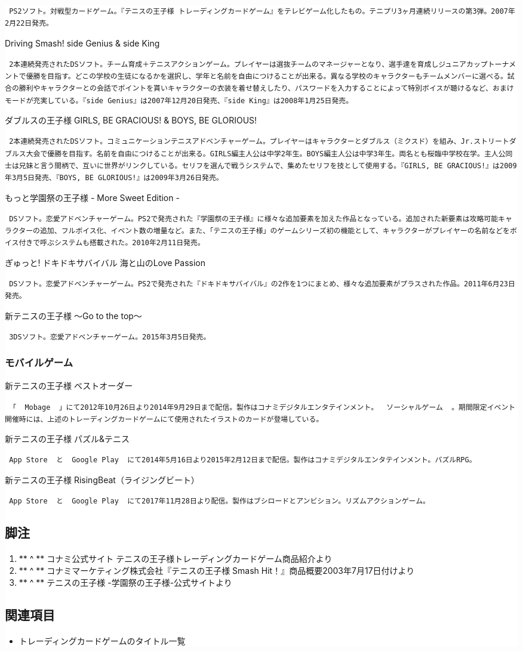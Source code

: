      PS2ソフト。対戦型カードゲーム。『テニスの王子様 トレーディングカードゲーム』をテレビゲーム化したもの。テニプリ3ヶ月連続リリースの第3弾。2007年2月22日発売。 
Driving Smash! side Genius & side King

     2本連続発売されたDSソフト。チーム育成＋テニスアクションゲーム。プレイヤーは選抜チームのマネージャーとなり、選手達を育成しジュニアカップトーナメントで優勝を目指す。どこの学校の生徒になるかを選択し、学年と名前を自由につけることが出来る。異なる学校のキャラクターもチームメンバーに選べる。試合の勝利やキャラクターとの会話でポイントを貰いキャラクターの衣装を着せ替えしたり、パスワードを入力することによって特別ボイスが聴けるなど、おまけモードが充実している。『side Genius』は2007年12月20日発売、『side King』は2008年1月25日発売。 
ダブルスの王子様 GIRLS, BE GRACIOUS! & BOYS, BE GLORIOUS!

     2本連続発売されたDSソフト。コミュニケーションテニスアドベンチャーゲーム。プレイヤーはキャラクターとダブルス（ミクスド）を組み、Jr.ストリートダブルス大会で優勝を目指す。名前を自由につけることが出来る。GIRLS編主人公は中学2年生。BOYS編主人公は中学3年生。両名とも桜臨中学校在学。主人公同士は兄妹と言う間柄で、互いに世界がリンクしている。セリフを選んで戦うシステムで、集めたセリフを技として使用する。『GIRLS, BE GRACIOUS!』は2009年3月5日発売、『BOYS, BE GLORIOUS!』は2009年3月26日発売。 
もっと学園祭の王子様 - More Sweet Edition -

     DSソフト。恋愛アドベンチャーゲーム。PS2で発売された『学園祭の王子様』に様々な追加要素を加えた作品となっている。追加された新要素は攻略可能キャラクターの追加、フルボイス化、イベント数の増量など。また、「テニスの王子様」のゲームシリーズ初の機能として、キャラクターがプレイヤーの名前などをボイス付きで呼ぶシステムも搭載された。2010年2月11日発売。 
ぎゅっと! ドキドキサバイバル 海と山のLove Passion

     DSソフト。恋愛アドベンチャーゲーム。PS2で発売された『ドキドキサバイバル』の2作を1つにまとめ、様々な追加要素がプラスされた作品。2011年6月23日発売。 
新テニスの王子様 〜Go to the top〜

     3DSソフト。恋愛アドベンチャーゲーム。2015年3月5日発売。 

###  モバイルゲーム



新テニスの王子様 ベストオーダー

     「  Mobage  」にて2012年10月26日より2014年9月29日まで配信。製作はコナミデジタルエンタテインメント。  ソーシャルゲーム  。期間限定イベント開催時には、上述のトレーディングカードゲームにて使用されたイラストのカードが登場している。 
新テニスの王子様 パズル&テニス

     App Store  と  Google Play  にて2014年5月16日より2015年2月12日まで配信。製作はコナミデジタルエンタテインメント。パズルRPG。 
新テニスの王子様 RisingBeat（ライジングビート）

     App Store  と  Google Play  にて2017年11月28日より配信。製作はブシロードとアンビション。リズムアクションゲーム。 

##  脚注



  1. ** ^  ** コナミ公式サイト テニスの王子様トレーディングカードゲーム商品紹介より   
  2. ** ^  ** コナミマーケティング株式会社『テニスの王子様 Smash Hit！』商品概要2003年7月17日付けより   
  3. ** ^  ** テニスの王子様 -学園祭の王子様-公式サイトより   

##  関連項目



  * トレーディングカードゲームのタイトル一覧 

